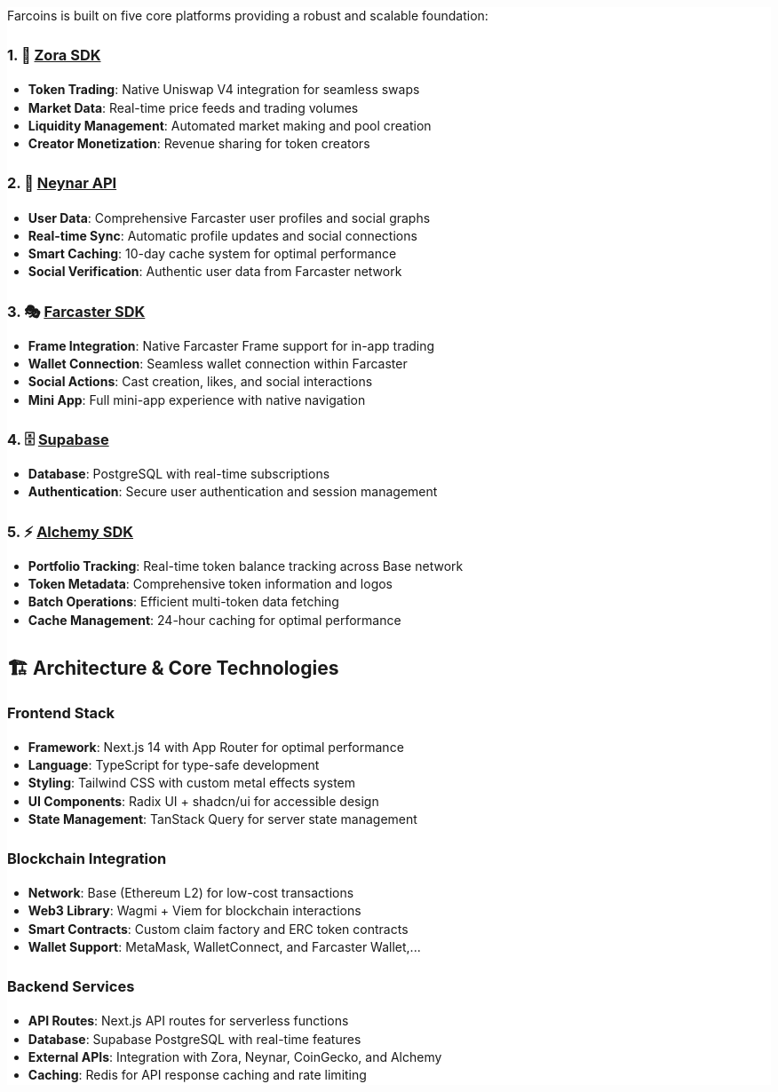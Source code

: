 Farcoins is built on five core platforms providing a robust and scalable foundation:

### 1. 🎨 **[Zora SDK](https://docs.zora.co)**
- **Token Trading**: Native Uniswap V4 integration for seamless swaps
- **Market Data**: Real-time price feeds and trading volumes  
- **Liquidity Management**: Automated market making and pool creation
- **Creator Monetization**: Revenue sharing for token creators

### 2. 📡 **[Neynar API](https://neynar.com)**
- **User Data**: Comprehensive Farcaster user profiles and social graphs
- **Real-time Sync**: Automatic profile updates and social connections
- **Smart Caching**: 10-day cache system for optimal performance
- **Social Verification**: Authentic user data from Farcaster network

### 3. 🎭 **[Farcaster SDK](https://docs.farcaster.xyz)**
- **Frame Integration**: Native Farcaster Frame support for in-app trading
- **Wallet Connection**: Seamless wallet connection within Farcaster
- **Social Actions**: Cast creation, likes, and social interactions
- **Mini App**: Full mini-app experience with native navigation

### 4. 🗄️ **[Supabase](https://supabase.com)**
- **Database**: PostgreSQL with real-time subscriptions
- **Authentication**: Secure user authentication and session management

### 5. ⚡ **[Alchemy SDK](https://alchemy.com)**
- **Portfolio Tracking**: Real-time token balance tracking across Base network
- **Token Metadata**: Comprehensive token information and logos
- **Batch Operations**: Efficient multi-token data fetching
- **Cache Management**: 24-hour caching for optimal performance  

## 🏗 Architecture & Core Technologies

### **Frontend Stack**
- **Framework**: Next.js 14 with App Router for optimal performance
- **Language**: TypeScript for type-safe development
- **Styling**: Tailwind CSS with custom metal effects system
- **UI Components**: Radix UI + shadcn/ui for accessible design
- **State Management**: TanStack Query for server state management

### **Blockchain Integration**
- **Network**: Base (Ethereum L2) for low-cost transactions
- **Web3 Library**: Wagmi + Viem for blockchain interactions
- **Smart Contracts**: Custom claim factory and ERC token contracts
- **Wallet Support**: MetaMask, WalletConnect, and Farcaster Wallet,...

### **Backend Services**
- **API Routes**: Next.js API routes for serverless functions
- **Database**: Supabase PostgreSQL with real-time features
- **External APIs**: Integration with Zora, Neynar, CoinGecko, and Alchemy
- **Caching**: Redis for API response caching and rate limiting
